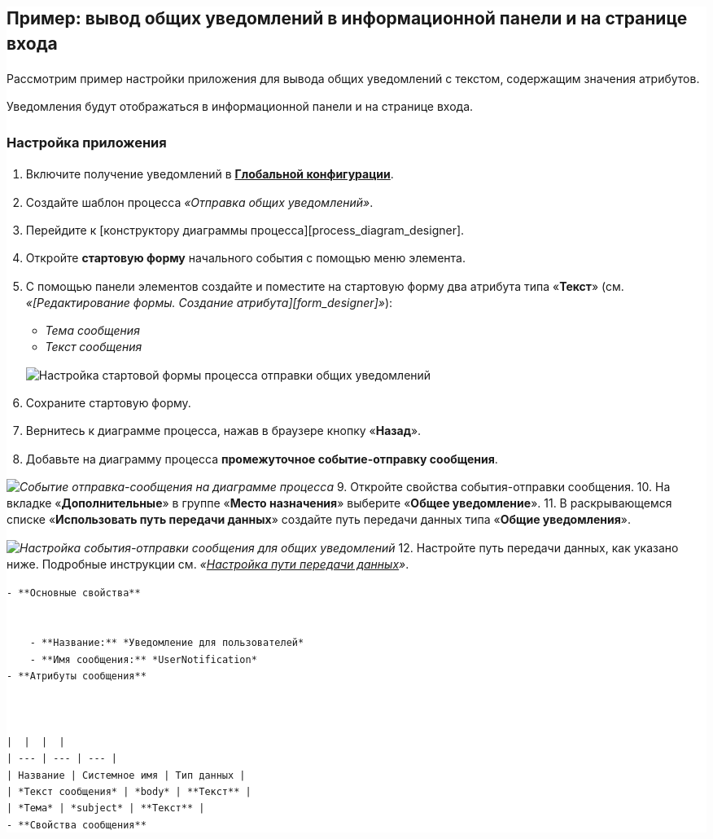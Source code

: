 ## Пример: вывод общих уведомлений в информационной панели и на странице входа

Рассмотрим пример настройки приложения для вывода общих уведомлений с текстом, содержащим значения атрибутов.

Уведомления будут отображаться в информационной панели и на странице входа.

### Настройка приложения

1. Включите получение уведомлений в [**Глобальной конфигурации**](#global_configuration_setting).
2. Создайте шаблон процесса *«Отправка общих уведомлений»*.
3. Перейдите к [конструктору диаграммы процесса][process_diagram_designer].
4. Откройте **стартовую форму** начального события с помощью меню элемента.
5. С помощью панели элементов создайте и поместите на стартовую форму два атрибута типа «**Текст**» (см. *«[Редактирование формы. Создание атрибута][form_designer]»*):

    - *Тема сообщения*
    - *Текст сообщения*
    
    
    ![Настройка стартовой формы процесса отправки общих уведомлений](https://kb.comindware.ru/assets/common_notifications_start_form_setting.png)
6. Сохраните стартовую форму.
7. Вернитесь к диаграмме процесса, нажав в браузере кнопку «**Назад**».
8. Добавьте на диаграмму процесса **промежуточное событие-отправку сообщения**.

_![Событие отправка-сообщения на диаграмме процесса](https://kb.comindware.ru/assets/common_notifications_event_diagram.png)_
9. Откройте свойства события-отправки сообщения.
10. На вкладке «**Дополнительные**» в группе «**Место назначения**» выберите «**Общее уведомление**».
11. В раскрывающемся списке «**Использовать путь передачи данных**» создайте путь передачи данных типа «**Общие уведомления**».

_![Настройка события-отправки сообщения для общих уведомлений](https://kb.comindware.ru/assets/common_notifications_event_setting.png)_
12. Настройте путь передачи данных, как указано ниже. Подробные инструкции см. *«[Настройка пути передачи данных](#communication_routes_setting)»*.

    - **Основные свойства**
    
    
        - **Название:** *Уведомление для пользователей*
        - **Имя сообщения:** *UserNotification*
    - **Атрибуты сообщения**
    
    
    
    |  |  |  |
    | --- | --- | --- |
    | Название | Системное имя | Тип данных |
    | *Текст сообщения* | *body* | **Текст** |
    | *Тема* | *subject* | **Текст** |
    - **Свойства сообщения**
    